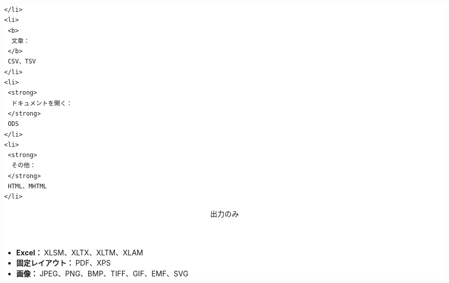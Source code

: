     </li>
    <li>
     <b>
      文章：
     </b>
     CSV、TSV
    </li>
    <li>
     <strong>
      ドキュメントを開く：
     </strong>
     ODS
    </li>
    <li>
     <strong>
      その他：
     </strong>
     HTML、MHTML
    </li>
   </ul>
  </div>
  
  <div class="d1-col d1-right">
   <header>
    <i class="fa fa-mail-forward">
    </i>
    出力のみ
   </header>
   <ul>
    <li>
     <b>
      Excel：
     </b>
     XLSM、XLTX、XLTM、XLAM
    </li>
    <li>
     <b>
      固定レイアウト：
     </b>
     PDF、XPS
    </li>
    <li>
     <b>
      画像：
     </b>
     JPEG、PNG、BMP、TIFF、GIF、EMF、SVG
    </li>
   </ul>
  </div>
  
 </div>
 